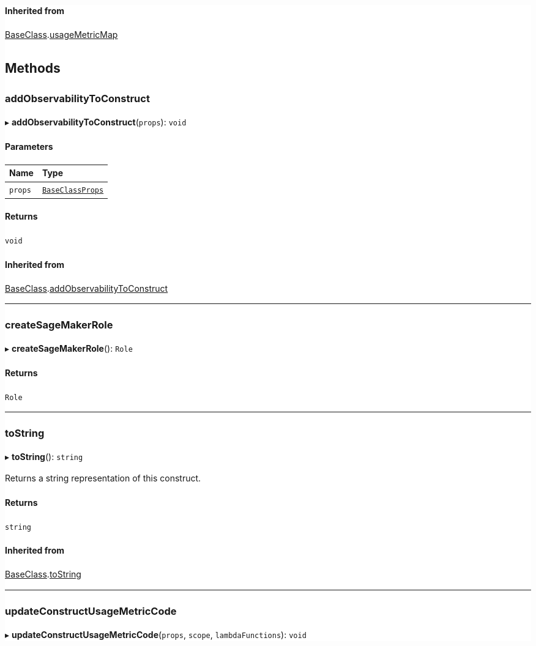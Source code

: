 #### Inherited from

[BaseClass](BaseClass.md).[usageMetricMap](BaseClass.md#usagemetricmap)

## Methods

### addObservabilityToConstruct

▸ **addObservabilityToConstruct**(`props`): `void`

#### Parameters

| Name | Type |
| :------ | :------ |
| `props` | [`BaseClassProps`](../interfaces/BaseClassProps.md) |

#### Returns

`void`

#### Inherited from

[BaseClass](BaseClass.md).[addObservabilityToConstruct](BaseClass.md#addobservabilitytoconstruct)

___

### createSageMakerRole

▸ **createSageMakerRole**(): `Role`

#### Returns

`Role`

___

### toString

▸ **toString**(): `string`

Returns a string representation of this construct.

#### Returns

`string`

#### Inherited from

[BaseClass](BaseClass.md).[toString](BaseClass.md#tostring)

___

### updateConstructUsageMetricCode

▸ **updateConstructUsageMetricCode**(`props`, `scope`, `lambdaFunctions`): `void`
